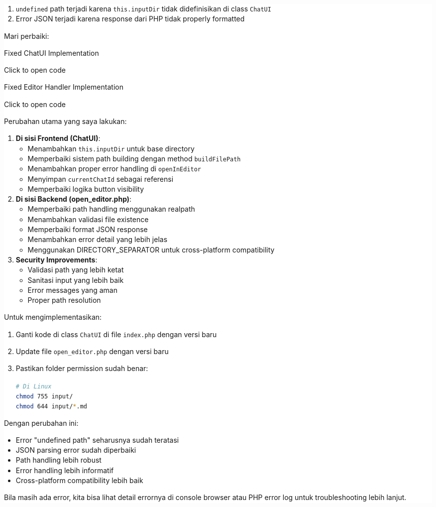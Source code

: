 1.  `undefined` path terjadi karena `this.inputDir` tidak didefinisikan di class `ChatUI`
2.  Error JSON terjadi karena response dari PHP tidak properly formatted

Mari perbaiki:

Fixed ChatUI Implementation

Click to open code

Fixed Editor Handler Implementation

Click to open code

Perubahan utama yang saya lakukan:

1.  **Di sisi Frontend (ChatUI)**:
    *   Menambahkan `this.inputDir` untuk base directory
    *   Memperbaiki sistem path building dengan method `buildFilePath`
    *   Menambahkan proper error handling di `openInEditor`
    *   Menyimpan `currentChatId` sebagai referensi
    *   Memperbaiki logika button visibility
2.  **Di sisi Backend (open\_editor.php)**:
    *   Memperbaiki path handling menggunakan realpath
    *   Menambahkan validasi file existence
    *   Memperbaiki format JSON response
    *   Menambahkan error detail yang lebih jelas
    *   Menggunakan DIRECTORY\_SEPARATOR untuk cross-platform compatibility
3.  **Security Improvements**:
    *   Validasi path yang lebih ketat
    *   Sanitasi input yang lebih baik
    *   Error messages yang aman
    *   Proper path resolution

Untuk mengimplementasikan:

1.  Ganti kode di class `ChatUI` di file `index.php` dengan versi baru
2.  Update file `open_editor.php` dengan versi baru
3.  Pastikan folder permission sudah benar:
    
    ```bash
    # Di Linux
    chmod 755 input/
    chmod 644 input/*.md
    ```
    

Dengan perubahan ini:

*   Error "undefined path" seharusnya sudah teratasi
*   JSON parsing error sudah diperbaiki
*   Path handling lebih robust
*   Error handling lebih informatif
*   Cross-platform compatibility lebih baik

Bila masih ada error, kita bisa lihat detail errornya di console browser atau PHP error log untuk troubleshooting lebih lanjut.
